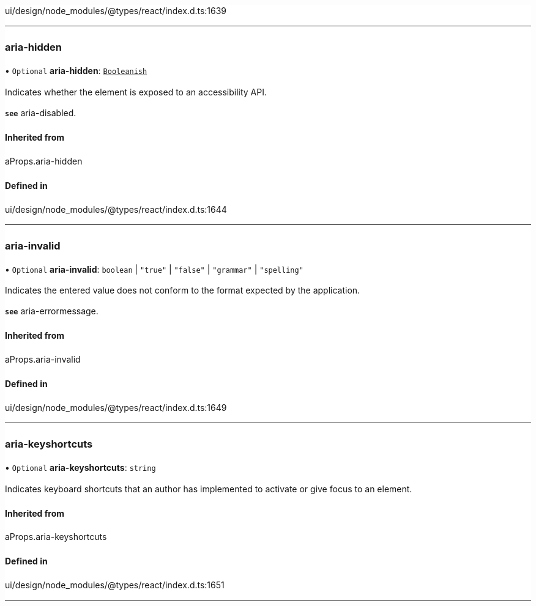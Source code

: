 ui/design/node_modules/@types/react/index.d.ts:1639

___

### aria-hidden

• `Optional` **aria-hidden**: [`Booleanish`](../modules/akashaproject_design_system._internal_.md#booleanish)

Indicates whether the element is exposed to an accessibility API.

**`see`** aria-disabled.

#### Inherited from

aProps.aria-hidden

#### Defined in

ui/design/node_modules/@types/react/index.d.ts:1644

___

### aria-invalid

• `Optional` **aria-invalid**: `boolean` \| ``"true"`` \| ``"false"`` \| ``"grammar"`` \| ``"spelling"``

Indicates the entered value does not conform to the format expected by the application.

**`see`** aria-errormessage.

#### Inherited from

aProps.aria-invalid

#### Defined in

ui/design/node_modules/@types/react/index.d.ts:1649

___

### aria-keyshortcuts

• `Optional` **aria-keyshortcuts**: `string`

Indicates keyboard shortcuts that an author has implemented to activate or give focus to an element.

#### Inherited from

aProps.aria-keyshortcuts

#### Defined in

ui/design/node_modules/@types/react/index.d.ts:1651

___
